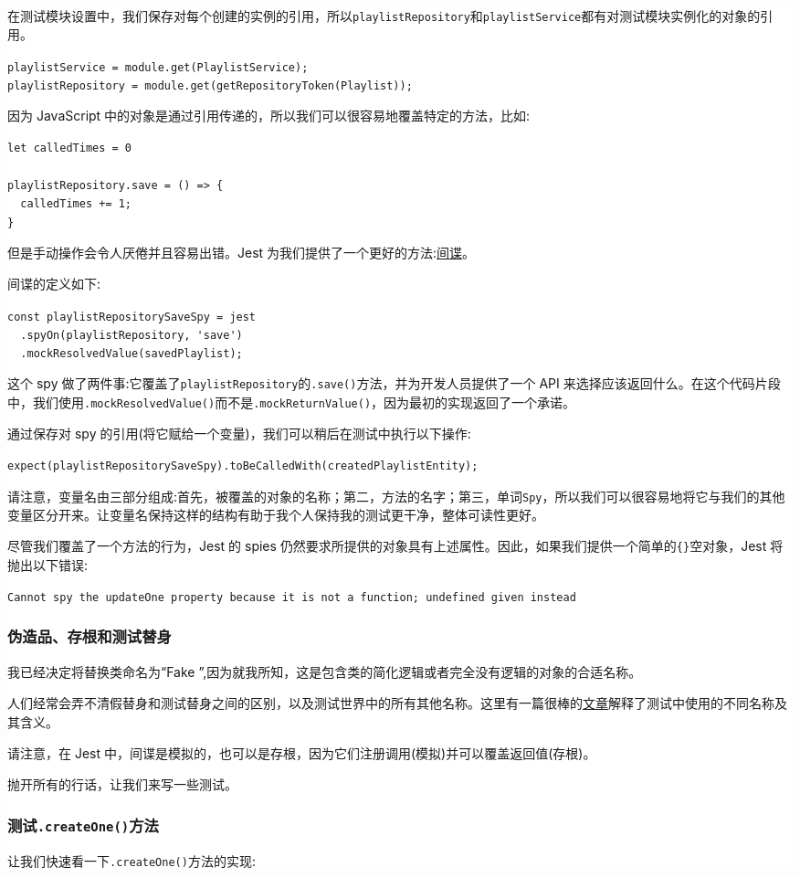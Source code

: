 在测试模块设置中，我们保存对每个创建的实例的引用，所以`playlistRepository`和`playlistService`都有对测试模块实例化的对象的引用。

```
playlistService = module.get(PlaylistService);
playlistRepository = module.get(getRepositoryToken(Playlist));
```

因为 JavaScript 中的对象是通过引用传递的，所以我们可以很容易地覆盖特定的方法，比如:

```
let calledTimes = 0

playlistRepository.save = () => {
  calledTimes += 1;
}
```

但是手动操作会令人厌倦并且容易出错。Jest 为我们提供了一个更好的方法:[间谍](https://jestjs.io/docs/en/jest-object#jestspyonobject-methodname)。

间谍的定义如下:

```
const playlistRepositorySaveSpy = jest
  .spyOn(playlistRepository, 'save')
  .mockResolvedValue(savedPlaylist);
```

这个 spy 做了两件事:它覆盖了`playlistRepository`的`.save()`方法，并为开发人员提供了一个 API 来选择应该返回什么。在这个代码片段中，我们使用`.mockResolvedValue()`而不是`.mockReturnValue()`，因为最初的实现返回了一个承诺。

通过保存对 spy 的引用(将它赋给一个变量)，我们可以稍后在测试中执行以下操作:

```
expect(playlistRepositorySaveSpy).toBeCalledWith(createdPlaylistEntity);
```

请注意，变量名由三部分组成:首先，被覆盖的对象的名称；第二，方法的名字；第三，单词`Spy`，所以我们可以很容易地将它与我们的其他变量区分开来。让变量名保持这样的结构有助于我个人保持我的测试更干净，整体可读性更好。

尽管我们覆盖了一个方法的行为，Jest 的 spies 仍然要求所提供的对象具有上述属性。因此，如果我们提供一个简单的`{}`空对象，Jest 将抛出以下错误:

```
Cannot spy the updateOne property because it is not a function; undefined given instead
```

### 伪造品、存根和测试替身

我已经决定将替换类命名为“Fake ”,因为就我所知，这是包含类的简化逻辑或者完全没有逻辑的对象的合适名称。

人们经常会弄不清假替身和测试替身之间的区别，以及测试世界中的所有其他名称。这里有一篇很棒的[文章](https://blog.pragmatists.com/test-doubles-fakes-mocks-and-stubs-1a7491dfa3da)解释了测试中使用的不同名称及其含义。

请注意，在 Jest 中，间谍是模拟的，也可以是存根，因为它们注册调用(模拟)并可以覆盖返回值(存根)。

抛开所有的行话，让我们来写一些测试。

### 测试`.createOne()`方法

让我们快速看一下`.createOne()`方法的实现:
